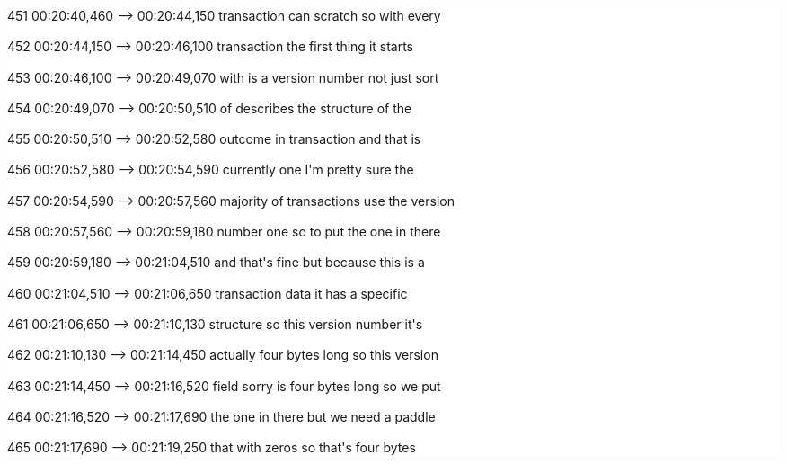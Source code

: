 451
00:20:40,460 --> 00:20:44,150
transaction can scratch so with every

452
00:20:44,150 --> 00:20:46,100
transaction the first thing it starts

453
00:20:46,100 --> 00:20:49,070
with is a version number not just sort

454
00:20:49,070 --> 00:20:50,510
of describes the structure of the

455
00:20:50,510 --> 00:20:52,580
outcome in transaction and that is

456
00:20:52,580 --> 00:20:54,590
currently one I'm pretty sure the

457
00:20:54,590 --> 00:20:57,560
majority of transactions use the version

458
00:20:57,560 --> 00:20:59,180
number one so to put the one in there

459
00:20:59,180 --> 00:21:04,510
and that's fine but because this is a

460
00:21:04,510 --> 00:21:06,650
transaction data it has a specific

461
00:21:06,650 --> 00:21:10,130
structure so this version number it's

462
00:21:10,130 --> 00:21:14,450
actually four bytes long so this version

463
00:21:14,450 --> 00:21:16,520
field sorry is four bytes long so we put

464
00:21:16,520 --> 00:21:17,690
the one in there but we need a paddle

465
00:21:17,690 --> 00:21:19,250
that with zeros so that's four bytes
